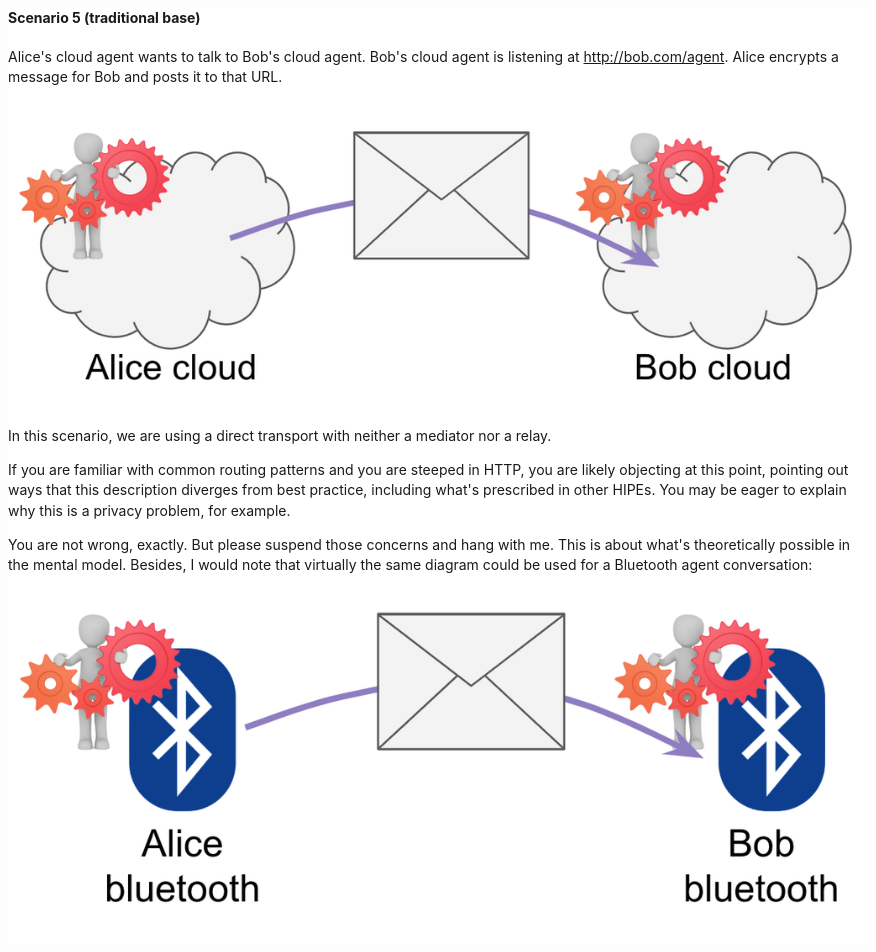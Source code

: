 #### Scenario 5 (traditional base)

Alice's cloud agent wants to talk to Bob's cloud agent. Bob's cloud agent is
listening at http://bob.com/agent. Alice encrypts a message for Bob and posts it
to that URL.

![scenario5.png](scenario5.png)

In this scenario, we are using a direct transport with neither a mediator nor a relay.

If you are familiar with common routing patterns and you are steeped in HTTP, you
are likely objecting at this point, pointing out ways that this description diverges
from best practice, including what's prescribed in other HIPEs. You may be eager to
explain why this is a privacy problem, for example.

You are not wrong, exactly. But please suspend those concerns and hang with me. This
is about what's theoretically possible in the mental model. Besides, I would note
that virtually the same diagram could be used for a Bluetooth agent conversation:

![scenario5b.png](scenario5b.png)
